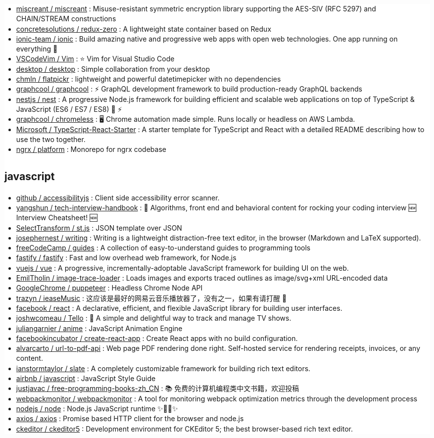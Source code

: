 - [miscreant / miscreant](https://github.com/miscreant/miscreant) : Misuse-resistant symmetric encryption library supporting the AES-SIV (RFC 5297) and CHAIN/STREAM constructions
- [concretesolutions / redux-zero](https://github.com/concretesolutions/redux-zero) : A lightweight state container based on Redux
- [ionic-team / ionic](https://github.com/ionic-team/ionic) : Build amazing native and progressive web apps with open web technologies. One app running on everything 🎉
- [VSCodeVim / Vim](https://github.com/VSCodeVim/Vim) : ⭐️ Vim for Visual Studio Code
- [desktop / desktop](https://github.com/desktop/desktop) : Simple collaboration from your desktop
- [chmln / flatpickr](https://github.com/chmln/flatpickr) : lightweight and powerful datetimepicker with no dependencies
- [graphcool / graphcool](https://github.com/graphcool/graphcool) : ⚡️ GraphQL development framework to build production-ready GraphQL backends
- [nestjs / nest](https://github.com/nestjs/nest) : A progressive Node.js framework for building efficient and scalable web applications on top of TypeScript & JavaScript (ES6 / ES7 / ES8) 🚀 ⚡️
- [graphcool / chromeless](https://github.com/graphcool/chromeless) : 🖥 Chrome automation made simple. Runs locally or headless on AWS Lambda.
- [Microsoft / TypeScript-React-Starter](https://github.com/Microsoft/TypeScript-React-Starter) : A starter template for TypeScript and React with a detailed README describing how to use the two together.
- [ngrx / platform](https://github.com/ngrx/platform) : Monorepo for ngrx codebase


## javascript

- [github / accessibilityjs](https://github.com/github/accessibilityjs) : Client side accessibility error scanner.
- [yangshun / tech-interview-handbook](https://github.com/yangshun/tech-interview-handbook) : 💯 Algorithms, front end and behavioral content for rocking your coding interview 🆕 Interview Cheatsheet! 🆕
- [SelectTransform / st.js](https://github.com/SelectTransform/st.js) : JSON template over JSON
- [josephernest / writing](https://github.com/josephernest/writing) : Writing is a lightweight distraction-free text editor, in the browser (Markdown and LaTeX supported).
- [freeCodeCamp / guides](https://github.com/freeCodeCamp/guides) : A collection of easy-to-understand guides to programming tools
- [fastify / fastify](https://github.com/fastify/fastify) : Fast and low overhead web framework, for Node.js
- [vuejs / vue](https://github.com/vuejs/vue) : A progressive, incrementally-adoptable JavaScript framework for building UI on the web.
- [EmilTholin / image-trace-loader](https://github.com/EmilTholin/image-trace-loader) : Loads images and exports traced outlines as image/svg+xml URL-encoded data
- [GoogleChrome / puppeteer](https://github.com/GoogleChrome/puppeteer) : Headless Chrome Node API
- [trazyn / ieaseMusic](https://github.com/trazyn/ieaseMusic) : 这应该是最好的网易云音乐播放器了，没有之一，如果有请打醒 🤘
- [facebook / react](https://github.com/facebook/react) : A declarative, efficient, and flexible JavaScript library for building user interfaces.
- [joshwcomeau / Tello](https://github.com/joshwcomeau/Tello) : 🐣 A simple and delightful way to track and manage TV shows.
- [juliangarnier / anime](https://github.com/juliangarnier/anime) : JavaScript Animation Engine
- [facebookincubator / create-react-app](https://github.com/facebookincubator/create-react-app) : Create React apps with no build configuration.
- [alvarcarto / url-to-pdf-api](https://github.com/alvarcarto/url-to-pdf-api) : Web page PDF rendering done right. Self-hosted service for rendering receipts, invoices, or any content.
- [ianstormtaylor / slate](https://github.com/ianstormtaylor/slate) : A completely customizable framework for building rich text editors.
- [airbnb / javascript](https://github.com/airbnb/javascript) : JavaScript Style Guide
- [justjavac / free-programming-books-zh_CN](https://github.com/justjavac/free-programming-books-zh_CN) : 📚 免费的计算机编程类中文书籍，欢迎投稿
- [webpackmonitor / webpackmonitor](https://github.com/webpackmonitor/webpackmonitor) : A tool for monitoring webpack optimization metrics through the development process
- [nodejs / node](https://github.com/nodejs/node) : Node.js JavaScript runtime ✨🐢🚀✨
- [axios / axios](https://github.com/axios/axios) : Promise based HTTP client for the browser and node.js
- [ckeditor / ckeditor5](https://github.com/ckeditor/ckeditor5) : Development environment for CKEditor 5; the best browser-based rich text editor.